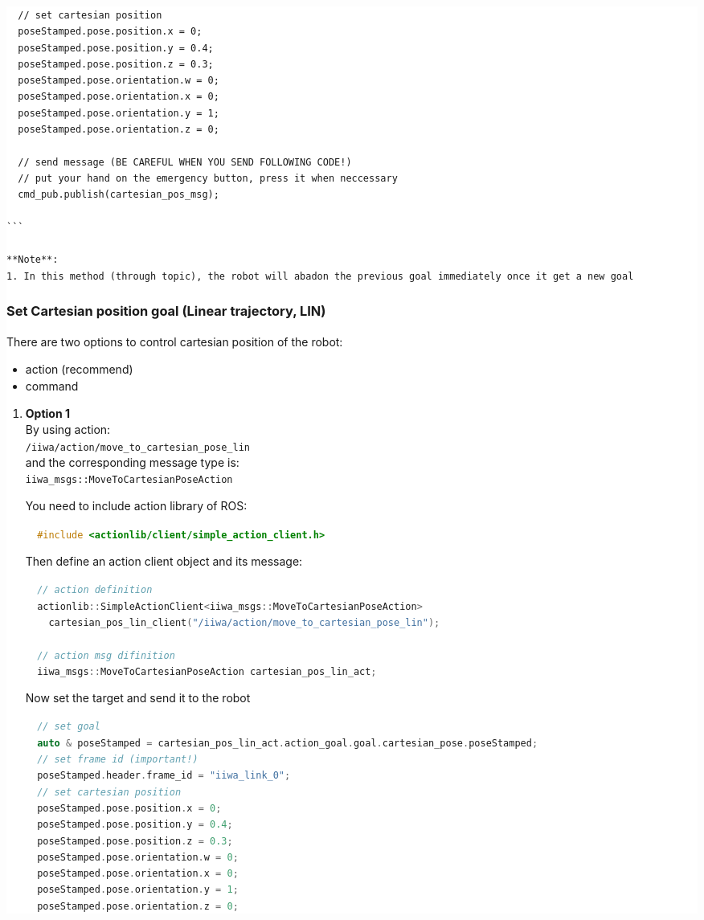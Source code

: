       // set cartesian position
      poseStamped.pose.position.x = 0;
      poseStamped.pose.position.y = 0.4;
      poseStamped.pose.position.z = 0.3;
      poseStamped.pose.orientation.w = 0;
      poseStamped.pose.orientation.x = 0;
      poseStamped.pose.orientation.y = 1;
      poseStamped.pose.orientation.z = 0;
      
      // send message (BE CAREFUL WHEN YOU SEND FOLLOWING CODE!)
      // put your hand on the emergency button, press it when neccessary
      cmd_pub.publish(cartesian_pos_msg);

    ```

    **Note**:   
    1. In this method (through topic), the robot will abadon the previous goal immediately once it get a new goal  

<span id="cart_ctrl_lin"></span>
### Set Cartesian position goal (Linear trajectory, LIN)
There are two options to control cartesian position of the robot:  
- action (recommend)
- command 

1. **Option 1**  
    By using action:  
    `/iiwa/action/move_to_cartesian_pose_lin`  
    and the corresponding message type is:  
    `iiwa_msgs::MoveToCartesianPoseAction`  
      
    You need to include action library of ROS:  
    ```cpp
      #include <actionlib/client/simple_action_client.h>
    ```  

    Then define an action client object and its message:
    ```cpp
      // action definition
      actionlib::SimpleActionClient<iiwa_msgs::MoveToCartesianPoseAction> 
        cartesian_pos_lin_client("/iiwa/action/move_to_cartesian_pose_lin");

      // action msg difinition
      iiwa_msgs::MoveToCartesianPoseAction cartesian_pos_lin_act;
    ```  

    Now set the target and send it to the robot
    ```cpp
      // set goal
      auto & poseStamped = cartesian_pos_lin_act.action_goal.goal.cartesian_pose.poseStamped;
      // set frame id (important!)
      poseStamped.header.frame_id = "iiwa_link_0";
      // set cartesian position
      poseStamped.pose.position.x = 0;
      poseStamped.pose.position.y = 0.4;
      poseStamped.pose.position.z = 0.3;
      poseStamped.pose.orientation.w = 0;
      poseStamped.pose.orientation.x = 0;
      poseStamped.pose.orientation.y = 1;
      poseStamped.pose.orientation.z = 0;
